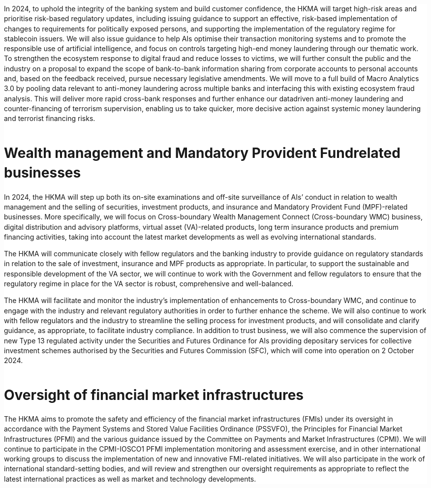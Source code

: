In 2024, to uphold the integrity of the banking system and build customer confidence, the HKMA will target high-risk areas and prioritise risk-based regulatory updates, including issuing guidance to support an effective, risk-based implementation of changes to requirements for politically exposed persons, and supporting the implementation of the regulatory regime for stablecoin issuers. We will also issue guidance to help AIs optimise their transaction monitoring systems and to promote the responsible use of artificial intelligence, and focus on controls targeting high-end money laundering through our thematic work. To strengthen the ecosystem response to digital fraud and reduce losses to victims, we will further consult the public and the industry on a proposal to expand the scope of bank-to-bank information sharing from corporate accounts to personal accounts and, based on the feedback received, pursue necessary legislative amendments. We will move to a full build of Macro Analytics 3.0 by pooling data relevant to anti-money laundering across multiple banks and interfacing this with existing ecosystem fraud analysis. This will deliver more rapid cross-bank responses and further enhance our datadriven anti-money laundering and counter-financing of terrorism supervision, enabling us to take quicker, more decisive action against systemic money laundering and terrorist financing risks.

# Wealth management and Mandatory Provident Fundrelated businesses

In 2024, the HKMA will step up both its on-site examinations and off-site surveillance of AIs’ conduct in relation to wealth management and the selling of securities, investment products, and insurance and Mandatory Provident Fund (MPF)-related businesses. More specifically, we will focus on Cross-boundary Wealth Management Connect (Cross-boundary WMC) business, digital distribution and advisory platforms, virtual asset (VA)-related products, long term insurance products and premium financing activities, taking into account the latest market developments as well as evolving international standards.

The HKMA will communicate closely with fellow regulators and the banking industry to provide guidance on regulatory standards in relation to the sale of investment, insurance and MPF products as appropriate. In particular, to support the sustainable and responsible development of the VA sector, we will continue to work with the Government and fellow regulators to ensure that the regulatory regime in place for the VA sector is robust, comprehensive and well-balanced.

The HKMA will facilitate and monitor the industry’s implementation of enhancements to Cross-boundary WMC, and continue to engage with the industry and relevant regulatory authorities in order to further enhance the scheme. We will also continue to work with fellow regulators and the industry to streamline the selling process for investment products, and will consolidate and clarify guidance, as appropriate, to facilitate industry compliance. In addition to trust business, we will also commence the supervision of new Type 13 regulated activity under the Securities and Futures Ordinance for AIs providing depositary services for collective investment schemes authorised by the Securities and Futures Commission (SFC), which will come into operation on 2 October 2024.

# Oversight of financial market infrastructures

The HKMA aims to promote the safety and efficiency of the financial market infrastructures (FMIs) under its oversight in accordance with the Payment Systems and Stored Value Facilities Ordinance (PSSVFO), the Principles for Financial Market Infrastructures (PFMI) and the various guidance issued by the Committee on Payments and Market Infrastructures (CPMI). We will continue to participate in the CPMI-IOSCO1 PFMI implementation monitoring and assessment exercise, and in other international working groups to discuss the implementation of new and innovative FMI-related initiatives. We will also participate in the work of international standard-setting bodies, and will review and strengthen our oversight requirements as appropriate to reflect the latest international practices as well as market and technology developments.
